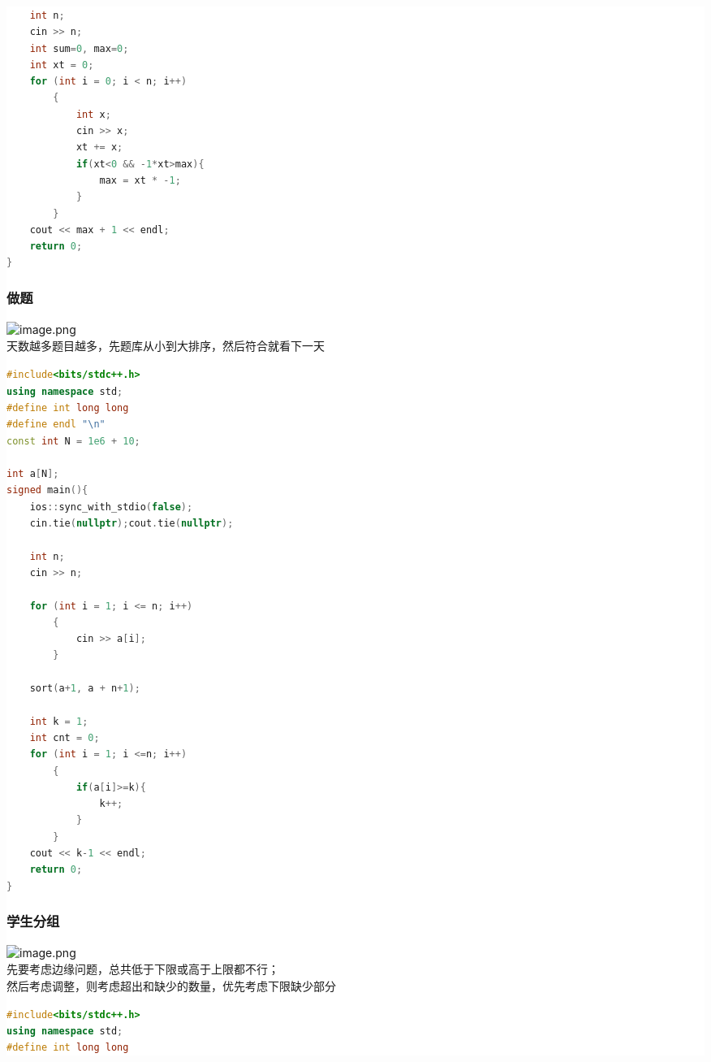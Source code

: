 ```cpp
    int n;
    cin >> n;
    int sum=0, max=0;
    int xt = 0;
    for (int i = 0; i < n; i++)
        {
            int x;
            cin >> x;
            xt += x;
            if(xt<0 && -1*xt>max){
                max = xt * -1;
            }
        }
    cout << max + 1 << endl;
    return 0;
}
```
<a name="mMEU7"></a>
### 做题
![image.png](https://cdn.nlark.com/yuque/0/2024/png/44491236/1722511814152-ccefc64e-3f9d-4caf-937a-bc971e48e50f.png#averageHue=%23d6d6d6&clientId=u36688078-9a01-4&from=paste&height=531&id=uaeb24509&originHeight=796&originWidth=765&originalType=binary&ratio=1.5&rotation=0&showTitle=false&size=55190&status=done&style=none&taskId=udaf52590-53c2-4633-bcb1-1018e6a82bb&title=&width=510)<br />天数越多题目越多，先题库从小到大排序，然后符合就看下一天
```cpp
#include<bits/stdc++.h>
using namespace std;
#define int long long
#define endl "\n"
const int N = 1e6 + 10;

int a[N];
signed main(){
    ios::sync_with_stdio(false);
    cin.tie(nullptr);cout.tie(nullptr);

    int n;
    cin >> n;

    for (int i = 1; i <= n; i++)
        {
            cin >> a[i];
        }

    sort(a+1, a + n+1);

    int k = 1;
    int cnt = 0;
    for (int i = 1; i <=n; i++)
        {
            if(a[i]>=k){
                k++;
            }
        }
    cout << k-1 << endl;
    return 0;
}
```
<a name="nbjdj"></a>
### 学生分组
![image.png](https://cdn.nlark.com/yuque/0/2024/png/44491236/1722511860530-3a58e98f-50c6-4aa2-b724-c1262a4574d3.png#averageHue=%23d7d7d7&clientId=u36688078-9a01-4&from=paste&height=499&id=uf0960787&originHeight=748&originWidth=762&originalType=binary&ratio=1.5&rotation=0&showTitle=false&size=48066&status=done&style=none&taskId=u1e5d180f-868d-4834-ba79-5711dc7188a&title=&width=508)<br />先要考虑边缘问题，总共低于下限或高于上限都不行；<br />然后考虑调整，则考虑超出和缺少的数量，优先考虑下限缺少部分
```cpp
#include<bits/stdc++.h>
using namespace std;
#define int long long
```